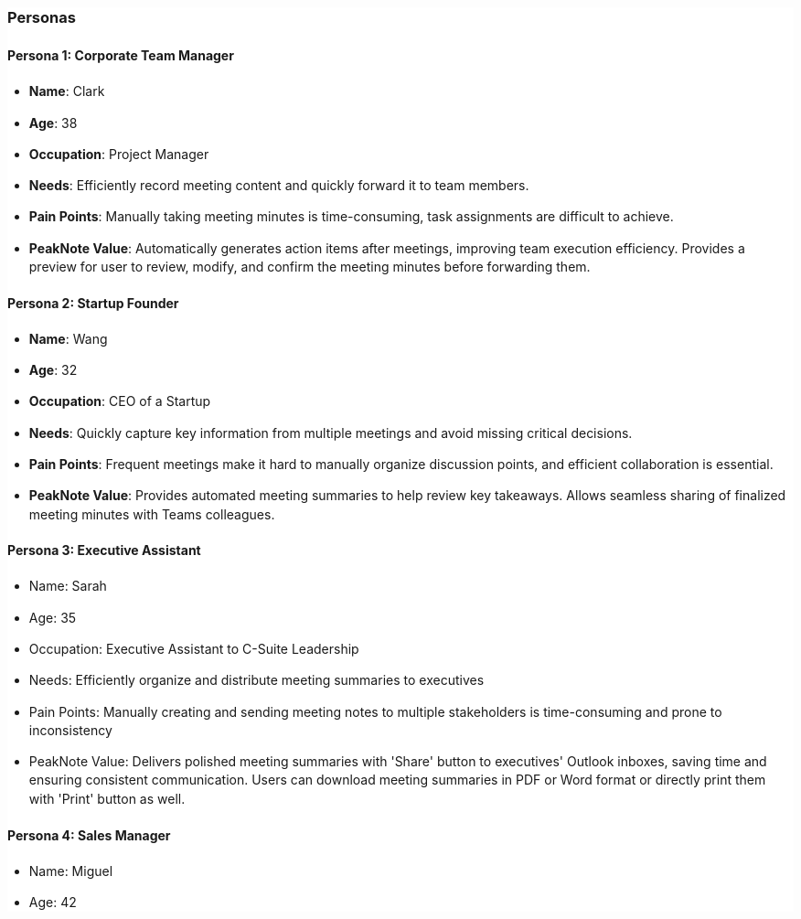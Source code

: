 ### **Personas**

#### **Persona 1: Corporate Team Manager**

- **Name**: Clark
  
- **Age**: 38
  
- **Occupation**: Project Manager
  
- **Needs**: Efficiently record meeting content and quickly forward it to team members.
  
- **Pain Points**: Manually taking meeting minutes is time-consuming, task assignments are difficult to achieve.
  
- **PeakNote Value**: Automatically generates action items after meetings, improving team execution efficiency. Provides a preview for user to review, modify, and confirm the meeting minutes before forwarding them.
  

#### **Persona 2: Startup Founder**

- **Name**: Wang
  
- **Age**: 32
  
- **Occupation**: CEO of a Startup
  
- **Needs**: Quickly capture key information from multiple meetings and avoid missing critical decisions.
  
- **Pain Points**: Frequent meetings make it hard to manually organize discussion points, and efficient collaboration is essential.
  
- **PeakNote Value**: Provides automated meeting summaries to help review key takeaways. Allows seamless sharing of finalized meeting minutes with Teams colleagues.
  

#### **Persona 3: Executive Assistant**

- Name: Sarah
  
- Age: 35
  
- Occupation: Executive Assistant to C-Suite Leadership
  
- Needs: Efficiently organize and distribute meeting summaries to executives
  
- Pain Points: Manually creating and sending meeting notes to multiple stakeholders is time-consuming and prone to inconsistency
  
- PeakNote Value: Delivers polished meeting summaries with 'Share' button to executives' Outlook inboxes, saving time and ensuring consistent communication. Users can download meeting summaries in PDF or Word format or directly print them with 'Print' button as well.
  

#### Persona 4: Sales Manager

- Name: Miguel
  
- Age: 42
  